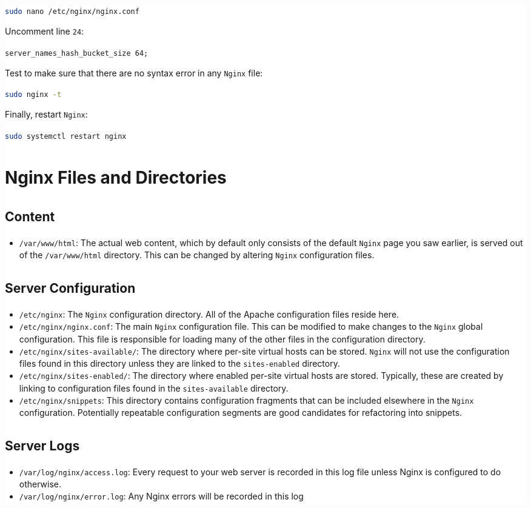 ```sh
sudo nano /etc/nginx/nginx.conf
```

Uncomment line `24`:
```
server_names_hash_bucket_size 64;
```

Test to make sure that there are no syntax error in any `Nginx` file:
```sh
sudo nginx -t
```

Finally, restart `Nginx`:
```sh
sudo systemctl restart nginx
```





# Nginx Files and Directories
## Content
- `/var/www/html`: The actual web content, which by default only consists of the default `Nginx` page you saw earlier, is served out of the `/var/www/html` directory. This can be changed by altering `Nginx` configuration files.

## Server Configuration
- `/etc/nginx`: The `Nginx` configuration directory. All of the Apache configuration files reside here.
- `/etc/nginx/nginx.conf`: The main `Nginx` configuration file. This can be modified to make changes to the `Nginx` global configuration. This file is responsible for loading many of the other files in the configuration directory.
- `/etc/nginx/sites-available/`: The directory where per-site virtual hosts can be stored. `Nginx` will not use the configuration files found in this directory unless they are linked to the `sites-enabled` directory.
- `/etc/nginx/sites-enabled/`: The directory where enabled per-site virtual hosts are stored. Typically, these are created by linking to configuration files found in the `sites-available` directory.
- `/etc/nginx/snippets`: This directory contains configuration fragments that can be included elsewhere in the `Nginx` configuration. Potentially repeatable configuration segments are good candidates for refactoring into snippets.

## Server Logs
- `/var/log/nginx/access.log`: Every request to your web server is recorded in this log file unless Nginx is configured to do otherwise.
- `/var/log/nginx/error.log`: Any Nginx errors will be recorded in this log